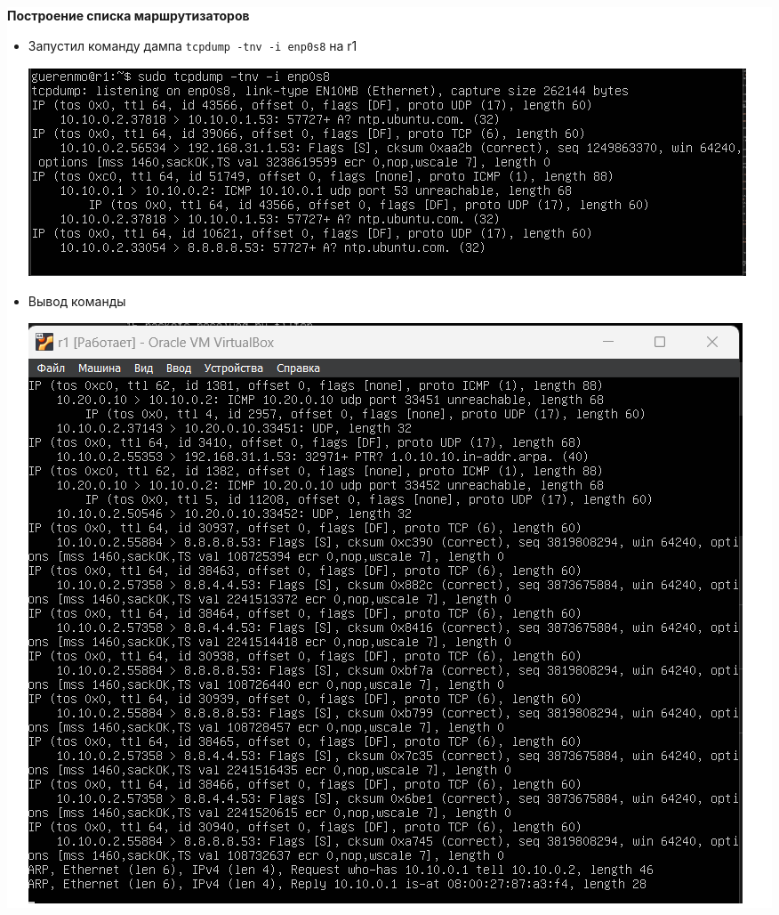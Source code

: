 **Построение списка маршрутизаторов**

* Запустил команду дампа `tcpdump -tnv -i enp0s8` на r1

    ![Вывод команды дампа на r1](images/part_5_31.png)

* Вывод команды

    ![Полный вывод команды дампа на r1](images/part_5_32.png)
